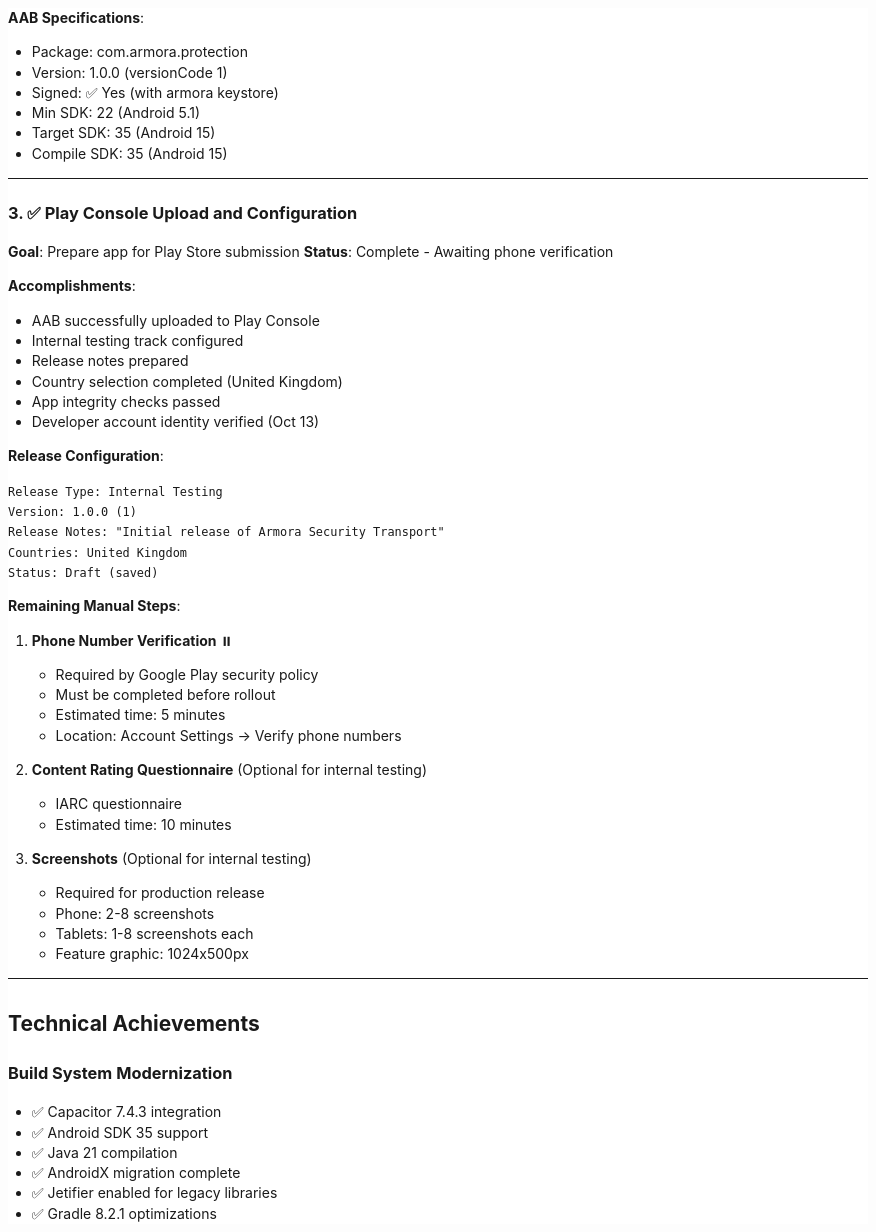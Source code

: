 **AAB Specifications**:
- Package: com.armora.protection
- Version: 1.0.0 (versionCode 1)
- Signed: ✅ Yes (with armora keystore)
- Min SDK: 22 (Android 5.1)
- Target SDK: 35 (Android 15)
- Compile SDK: 35 (Android 15)

---

### 3. ✅ Play Console Upload and Configuration
**Goal**: Prepare app for Play Store submission
**Status**: Complete - Awaiting phone verification

**Accomplishments**:
- AAB successfully uploaded to Play Console
- Internal testing track configured
- Release notes prepared
- Country selection completed (United Kingdom)
- App integrity checks passed
- Developer account identity verified (Oct 13)

**Release Configuration**:
```
Release Type: Internal Testing
Version: 1.0.0 (1)
Release Notes: "Initial release of Armora Security Transport"
Countries: United Kingdom
Status: Draft (saved)
```

**Remaining Manual Steps**:
1. **Phone Number Verification** ⏸️
   - Required by Google Play security policy
   - Must be completed before rollout
   - Estimated time: 5 minutes
   - Location: Account Settings → Verify phone numbers

2. **Content Rating Questionnaire** (Optional for internal testing)
   - IARC questionnaire
   - Estimated time: 10 minutes

3. **Screenshots** (Optional for internal testing)
   - Required for production release
   - Phone: 2-8 screenshots
   - Tablets: 1-8 screenshots each
   - Feature graphic: 1024x500px

---

## Technical Achievements

### Build System Modernization
- ✅ Capacitor 7.4.3 integration
- ✅ Android SDK 35 support
- ✅ Java 21 compilation
- ✅ AndroidX migration complete
- ✅ Jetifier enabled for legacy libraries
- ✅ Gradle 8.2.1 optimizations
